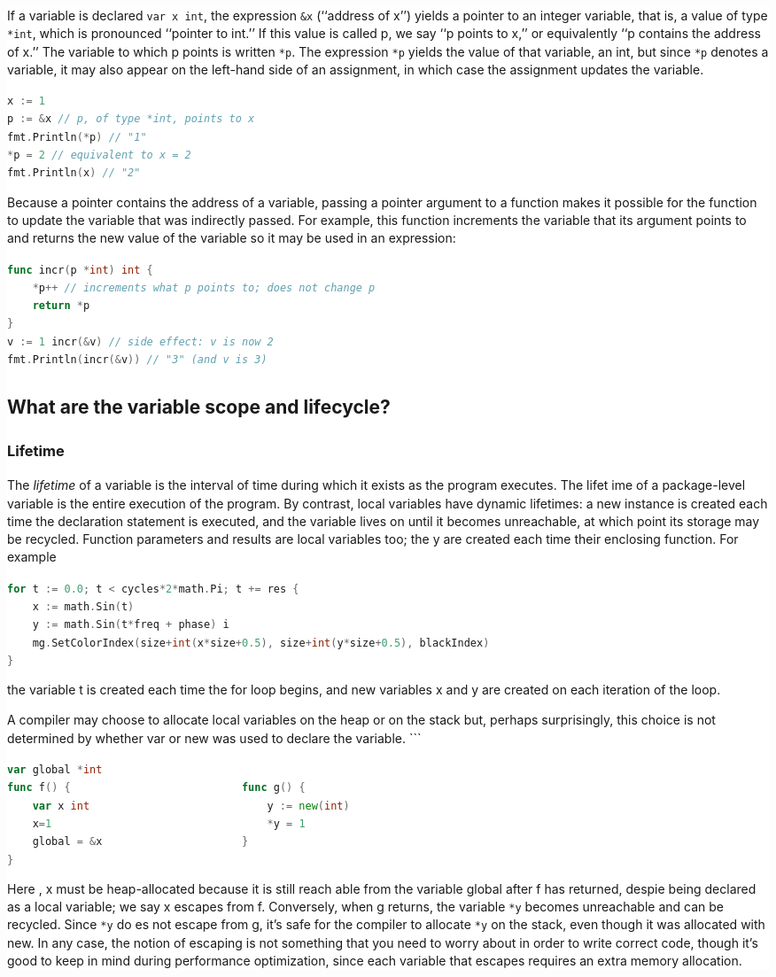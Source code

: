 If a variable is declared `var x int`, the expression `&x` (‘‘address of x’’) yields a pointer to an integer variable, that is, a value of type `*int`, which is pronounced ‘‘pointer to int.’’ If this value is called p, we say ‘‘p points to x,’’ or equivalently ‘‘p contains the address of x.’’ The variable to which p points is written `*p`. The expression `*p` yields the value of that variable, an int, but since `*p` denotes a variable, it may also appear on the left-hand side of an assignment, in which case the assignment updates the variable. 
```go
x := 1 
p := &x // p, of type *int, points to x
fmt.Println(*p) // "1"
*p = 2 // equivalent to x = 2 
fmt.Println(x) // "2"
```

Because a pointer contains the address of a variable, passing a pointer argument to a function makes it possible for the function to update the variable that was indirectly passed. For example, this function increments the variable that its argument points to and returns the new value of the variable so it may be used in an expression: 
```go
func incr(p *int) int { 
	*p++ // increments what p points to; does not change p
	return *p 
} 
v := 1 incr(&v) // side effect: v is now 2 
fmt.Println(incr(&v)) // "3" (and v is 3)
```
## What are the variable scope and lifecycle?
### Lifetime

The *lifetime* of a variable is the interval of time during which it exists as the program executes. The lifet ime of a package-level variable is the entire execution of the program. By contrast, local variables have dynamic lifetimes: a new instance is created each time the declaration statement is executed, and the variable lives on until it becomes unreachable, at which point its storage may be recycled. Function parameters and results are local variables too; the y are created each time their enclosing function. For example
```go
for t := 0.0; t < cycles*2*math.Pi; t += res {
	x := math.Sin(t) 
	y := math.Sin(t*freq + phase) i
	mg.SetColorIndex(size+int(x*size+0.5), size+int(y*size+0.5), blackIndex) 
}
```
the variable t is created each time the for loop begins, and new variables x and y are created on each iteration of the loop.

A compiler may choose to allocate local variables on the heap or on the stack but, perhaps surprisingly, this choice is not determined by whether var or new was used to declare the variable. ```
```go
var global *int 
func f() {                           func g() {
	var x int                            y := new(int) 
	x=1                                  *y = 1 
	global = &x                      }
}                                    
```
Here , x must be heap-allocated because it is still reach able from the variable global after f has returned, despie being declared as a local variable; we say x escapes from f. Conversely, when g returns, the variable `*y` becomes unreachable and can be recycled. Since `*y` do es not escape from g, it’s safe for the compiler to allocate `*y` on the stack, even though it was allocated with new. In any case, the notion of escaping is not something that you need to worry about in order to write correct code, though it’s good to keep in mind during performance optimization, since each variable that escapes requires an extra memory allocation.
